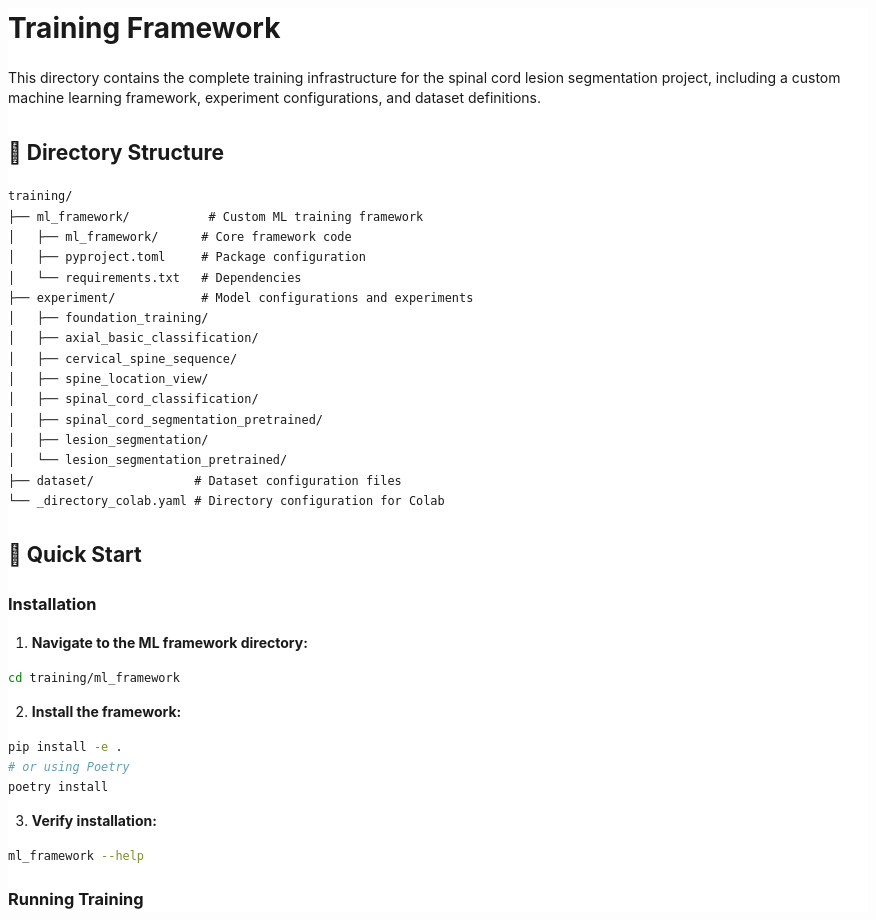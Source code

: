# Training Framework

This directory contains the complete training infrastructure for the spinal cord lesion segmentation project, including a custom machine learning framework, experiment configurations, and dataset definitions.

## 📁 Directory Structure

```
training/
├── ml_framework/           # Custom ML training framework
│   ├── ml_framework/      # Core framework code
│   ├── pyproject.toml     # Package configuration
│   └── requirements.txt   # Dependencies
├── experiment/            # Model configurations and experiments
│   ├── foundation_training/
│   ├── axial_basic_classification/
│   ├── cervical_spine_sequence/
│   ├── spine_location_view/
│   ├── spinal_cord_classification/
│   ├── spinal_cord_segmentation_pretrained/
│   ├── lesion_segmentation/
│   └── lesion_segmentation_pretrained/
├── dataset/              # Dataset configuration files
└── _directory_colab.yaml # Directory configuration for Colab
```

## 🚀 Quick Start

### Installation

1. **Navigate to the ML framework directory:**

```bash
cd training/ml_framework
```

2. **Install the framework:**

```bash
pip install -e .
# or using Poetry
poetry install
```

3. **Verify installation:**

```bash
ml_framework --help
```

### Running Training
